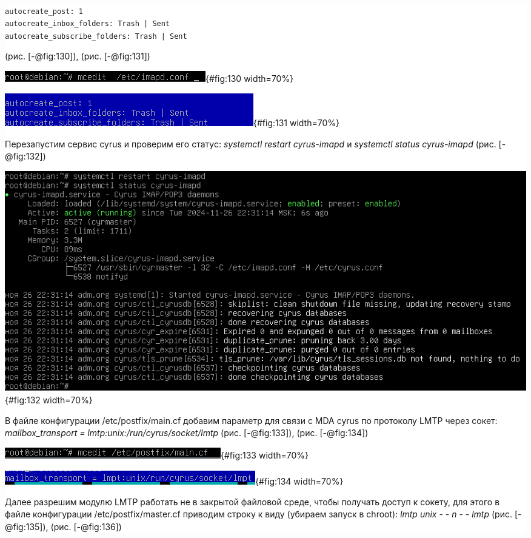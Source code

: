 ```
autocreate_post: 1
autocreate_inbox_folders: Trash | Sent
autocreate_subscribe_folders: Trash | Sent
```

(рис. [-@fig:130]), (рис. [-@fig:131])

![Задание №24. Открытие файла /etc/imapd.conf](image/ST2_130.png){#fig:130 width=70%}

![Задание №24. Редактирование файла /etc/imapd.conf](image/ST2_131.png){#fig:131 width=70%}

Перезапустим сервис cyrus и проверим его статус: *systemctl restart cyrus-imapd* и *systemctl status cyrus-imapd* (рис. [-@fig:132])

![Задание №24. Перезапуск сервера cyrus-imapd и проверка его статуса](image/ST2_132.png){#fig:132 width=70%}

В файле конфигурации /etc/postfix/main.cf добавим параметр для связи с MDA cyrus по протоколу LMTP через сокет: *mailbox_transport = lmtp:unix:/run/cyrus/socket/lmtp* (рис. [-@fig:133]), (рис. [-@fig:134])

![Задание №24. Открытие файла /etc/postfix/main.cf (2)](image/ST2_133.png){#fig:133 width=70%}

![Задание №24. Редактирование файла /etc/postfix/main.cf (2)](image/ST2_134.png){#fig:134 width=70%}

Далее разрешим модулю LMTP работать не в закрытой файловой среде, чтобы получать доступ к сокету, для этого в файле конфигурации /etc/postfix/master.cf приводим строку к виду (убираем запуск в chroot): *lmtp      unix      -        -         n        -           -         lmtp* (рис. [-@fig:135]), (рис. [-@fig:136])
